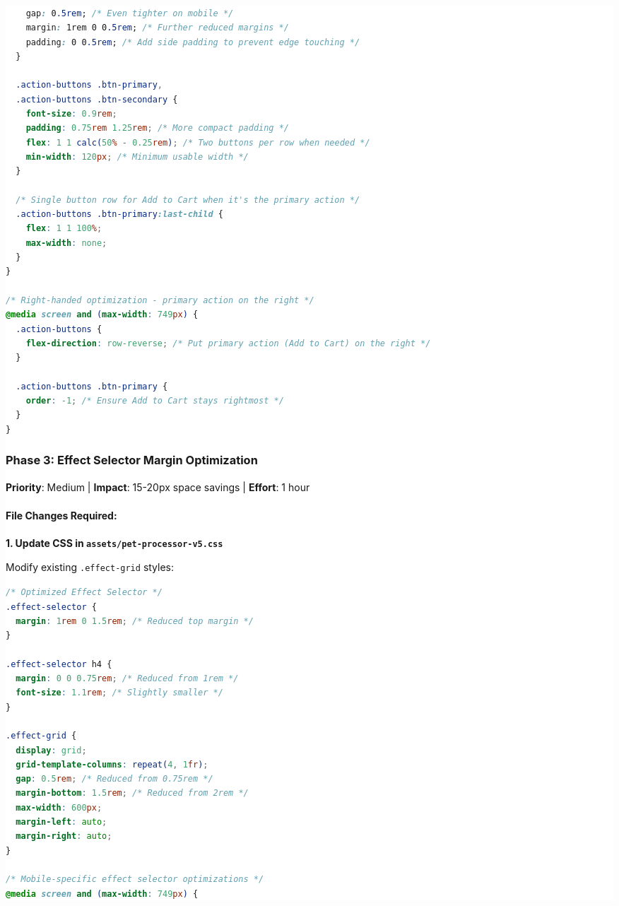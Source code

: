```css
    gap: 0.5rem; /* Even tighter on mobile */
    margin: 1rem 0 0.5rem; /* Further reduced margins */
    padding: 0 0.5rem; /* Add side padding to prevent edge touching */
  }
  
  .action-buttons .btn-primary,
  .action-buttons .btn-secondary {
    font-size: 0.9rem;
    padding: 0.75rem 1.25rem; /* More compact padding */
    flex: 1 1 calc(50% - 0.25rem); /* Two buttons per row when needed */
    min-width: 120px; /* Minimum usable width */
  }
  
  /* Single button row for Add to Cart when it's the primary action */
  .action-buttons .btn-primary:last-child {
    flex: 1 1 100%;
    max-width: none;
  }
}

/* Right-handed optimization - primary action on the right */
@media screen and (max-width: 749px) {
  .action-buttons {
    flex-direction: row-reverse; /* Put primary action (Add to Cart) on the right */
  }
  
  .action-buttons .btn-primary {
    order: -1; /* Ensure Add to Cart stays rightmost */
  }
}
```

### Phase 3: Effect Selector Margin Optimization  
**Priority**: Medium | **Impact**: 15-20px space savings | **Effort**: 1 hour

#### File Changes Required:

**1. Update CSS in `assets/pet-processor-v5.css`**

Modify existing `.effect-grid` styles:

```css
/* Optimized Effect Selector */
.effect-selector {
  margin: 1rem 0 1.5rem; /* Reduced top margin */
}

.effect-selector h4 {
  margin: 0 0 0.75rem; /* Reduced from 1rem */
  font-size: 1.1rem; /* Slightly smaller */
}

.effect-grid {
  display: grid;
  grid-template-columns: repeat(4, 1fr);
  gap: 0.5rem; /* Reduced from 0.75rem */
  margin-bottom: 1.5rem; /* Reduced from 2rem */
  max-width: 600px;
  margin-left: auto;
  margin-right: auto;
}

/* Mobile-specific effect selector optimizations */
@media screen and (max-width: 749px) {
```
